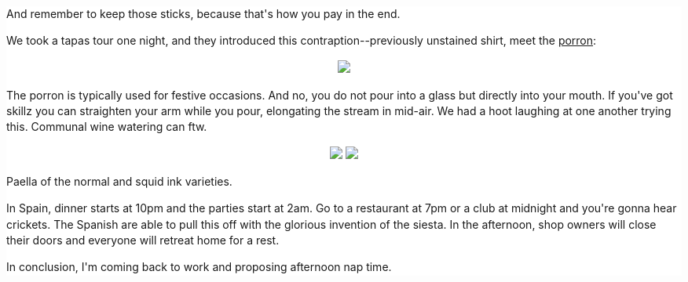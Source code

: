And remember to keep those sticks, because that's how you pay in the end. 

We took a tapas tour one night, and they introduced this contraption--previously unstained shirt, meet the [porron](https://en.wikipedia.org/wiki/Porron):
<p style='text-align:center;'><img src='/post/2016-10-08-hola-barcelona-introducing/37_porron.jpg'></p>
The porron is typically used for festive occasions. And no, you do not pour into a glass but directly into your mouth. If you've got skillz you can straighten your arm while you pour, elongating the stream in mid-air. We had a hoot laughing at one another trying this. Communal wine watering can ftw.  

<p style='text-align:center;'><img src='/post/2016-10-08-hola-barcelona-introducing/38_paella1.jpg' width='300'> <img src='/post/2016-10-08-hola-barcelona-introducing/39_paella2.jpg' width='300'></p>
Paella of the normal and squid ink varieties. 

In Spain, dinner starts at 10pm and the parties start at 2am. Go to a restaurant at 7pm or a club at midnight and you're gonna hear crickets. The Spanish are able to pull this off with the glorious invention of the siesta. In the afternoon, shop owners will close their doors and everyone will retreat home for a rest.

In conclusion, I'm coming back to work and proposing afternoon nap time.  